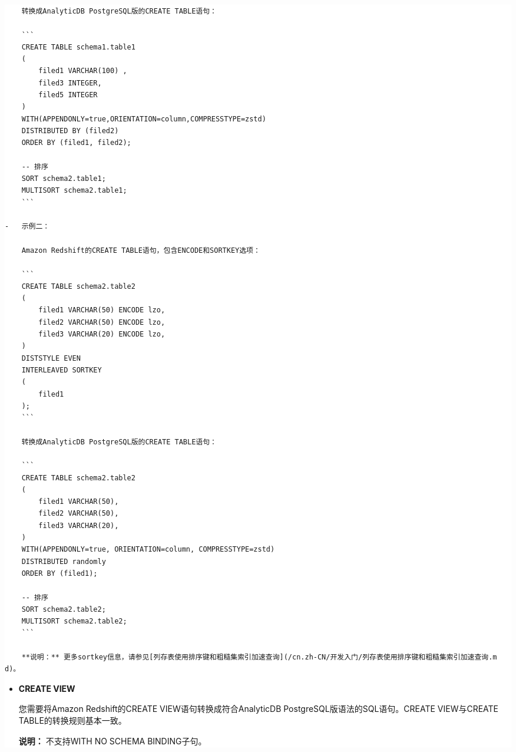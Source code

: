         转换成AnalyticDB PostgreSQL版的CREATE TABLE语句：

        ```
        CREATE TABLE schema1.table1
        (
            filed1 VARCHAR(100) ,
            filed3 INTEGER,
            filed5 INTEGER
        )
        WITH(APPENDONLY=true,ORIENTATION=column,COMPRESSTYPE=zstd)
        DISTRIBUTED BY (filed2)
        ORDER BY (filed1, filed2);
        
        -- 排序
        SORT schema2.table1;
        MULTISORT schema2.table1;
        ```

    -   示例二：

        Amazon Redshift的CREATE TABLE语句，包含ENCODE和SORTKEY选项：

        ```
        CREATE TABLE schema2.table2
        (
            filed1 VARCHAR(50) ENCODE lzo,
            filed2 VARCHAR(50) ENCODE lzo,
            filed3 VARCHAR(20) ENCODE lzo,
        )
        DISTSTYLE EVEN
        INTERLEAVED SORTKEY
        (
            filed1
        );
        ```

        转换成AnalyticDB PostgreSQL版的CREATE TABLE语句：

        ```
        CREATE TABLE schema2.table2
        (
            filed1 VARCHAR(50),
            filed2 VARCHAR(50),
            filed3 VARCHAR(20),
        )
        WITH(APPENDONLY=true, ORIENTATION=column, COMPRESSTYPE=zstd)
        DISTRIBUTED randomly
        ORDER BY (filed1);
        
        -- 排序
        SORT schema2.table2;
        MULTISORT schema2.table2;
        ```

        **说明：** 更多sortkey信息，请参见[列存表使用排序键和粗糙集索引加速查询](/cn.zh-CN/开发入门/列存表使用排序键和粗糙集索引加速查询.md)。

-   **CREATE VIEW**

    您需要将Amazon Redshift的CREATE VIEW语句转换成符合AnalyticDB PostgreSQL版语法的SQL语句。CREATE VIEW与CREATE TABLE的转换规则基本一致。

    **说明：** 不支持WITH NO SCHEMA BINDING子句。


